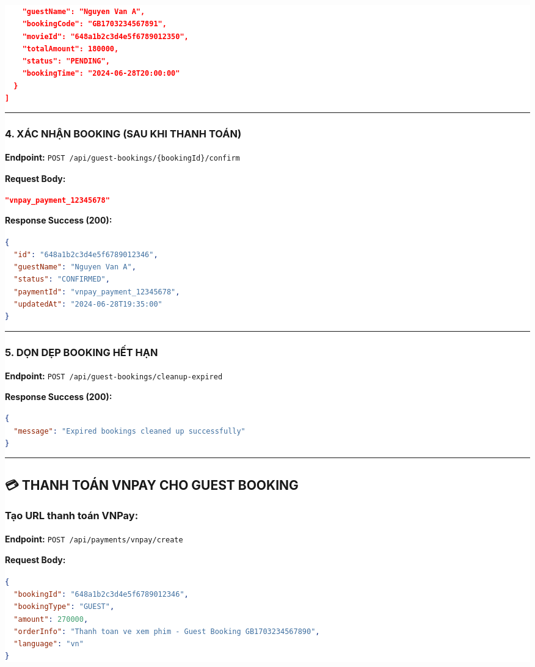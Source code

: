 ```json
    "guestName": "Nguyen Van A", 
    "bookingCode": "GB1703234567891",
    "movieId": "648a1b2c3d4e5f6789012350",
    "totalAmount": 180000,
    "status": "PENDING",
    "bookingTime": "2024-06-28T20:00:00"
  }
]
```

---

### 4. XÁC NHẬN BOOKING (SAU KHI THANH TOÁN)

**Endpoint:** `POST /api/guest-bookings/{bookingId}/confirm`

**Request Body:**
```json
"vnpay_payment_12345678"
```

**Response Success (200):**
```json
{
  "id": "648a1b2c3d4e5f6789012346",
  "guestName": "Nguyen Van A",
  "status": "CONFIRMED",
  "paymentId": "vnpay_payment_12345678",
  "updatedAt": "2024-06-28T19:35:00"
}
```

---

### 5. DỌN DẸP BOOKING HẾT HẠN

**Endpoint:** `POST /api/guest-bookings/cleanup-expired`

**Response Success (200):**
```json
{
  "message": "Expired bookings cleaned up successfully"
}
```

---

## 💳 THANH TOÁN VNPAY CHO GUEST BOOKING

### Tạo URL thanh toán VNPay:

**Endpoint:** `POST /api/payments/vnpay/create`

**Request Body:**
```json
{
  "bookingId": "648a1b2c3d4e5f6789012346",
  "bookingType": "GUEST",
  "amount": 270000,
  "orderInfo": "Thanh toan ve xem phim - Guest Booking GB1703234567890",
  "language": "vn"
}
```
